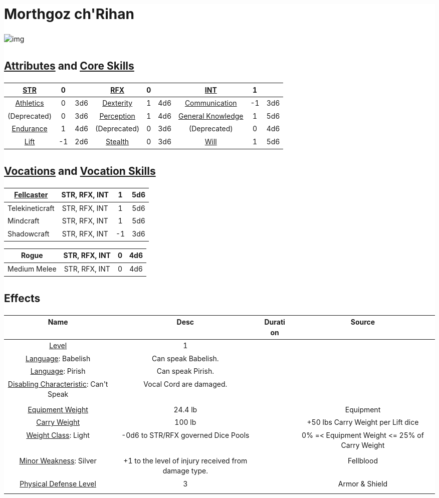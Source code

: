 # Morthgoz ch'Rihan

![img]()

## [Attributes](./../../../../../CoreRules/GeneralRules/Attributes.md) and [Core Skills](./../../../../../CoreRules/GeneralRules/CoreSkills.md)

|  [STR](./../../../../../CoreRules/GeneralRules/Attributes.md#strength-str)  | 0 |    |    [RFX](./../../../../../CoreRules/GeneralRules/Attributes.md#reflex-rfx)    | 0 |    |        [INT](./../../../../../CoreRules/GeneralRules/Attributes.md#intelligence-int)        | 1 |    |
| :-----------------------------------------------------------------------: | :-: | :-: | :-------------------------------------------------------------------------: | :-: | :-: | :---------------------------------------------------------------------------------------: | :-: | :-: |
| [Athletics](./../../../../../CoreRules/GeneralRules/CoreSkills.md#athletics) | 0 | 3d6 |  [Dexterity](./../../../../../CoreRules/GeneralRules/CoreSkills.md#dexterity)  | 1 | 4d6 |     [Communication](./../../../../../CoreRules/GeneralRules/CoreSkills.md#communication)     | -1 | 3d6 |
|                               (Deprecated)                               | 0 | 3d6 | [Perception](./../../../../../CoreRules/GeneralRules/CoreSkills.md#perception) | 1 | 4d6 | [General Knowledge](./../../../../../CoreRules/GeneralRules/CoreSkills.md#general-knowledge) | 1 | 5d6 |
| [Endurance](./../../../../../CoreRules/GeneralRules/CoreSkills.md#endurance) | 1 | 4d6 |                                (Deprecated)                                | 0 | 3d6 |                                       (Deprecated)                                       | 0 | 4d6 |
|      [Lift](./../../../../../CoreRules/GeneralRules/CoreSkills.md#lift)      | -1 | 2d6 |    [Stealth](./../../../../../CoreRules/GeneralRules/CoreSkills.md#stealth)    | 0 | 3d6 |              [Will](./../../../../../CoreRules/GeneralRules/CoreSkills.md#will)              | 1 | 5d6 |

## [Vocations](./../../../../../CoreRules/GeneralRules/Vocations.md) and [Vocation Skills](./../../../../../CoreRules/GeneralRules/Vocations.md#vocation-skills)

| [Fellcaster](./../../../MagicSystems/Fellcraft/Fellcraft.md) | STR, RFX, INT | 1 | 5d6 |
| --------------------------------------------------------- | :-----------: | :-: | :-: |
| Telekineticraft                                           | STR, RFX, INT | 1 | 5d6 |
| Mindcraft                                                 | STR, RFX, INT | 1 | 5d6 |
| Shadowcraft                                               | STR, RFX, INT | -1 | 3d6 |

| Rogue        | STR, RFX, INT | 0 | 4d6 |
| ------------ | :-----------: | :-: | :-: |
| Medium Melee | STR, RFX, INT | 0 | 4d6 |

## Effects

|                                                        Name                                                        |                         Desc                       | Duration |                      Source                      |
| :-----------------------------------------------------------------------------------------------------------------: | :--------------------------------------------------: | :------: | :----------------------------------------------: |
|                       [Level](./../../../../../CoreRules/CharacterCreationRules/TiersOfPlay.md)                       |                          1                          |          |                                                  |
|                                [Language](./../../../Languages/Languages.md): Babelish                                |                 Can speak Babelish.                 |          |                                                  |
|                                 [Language](./../../../Languages/Languages.md): Pirish                                 |                  Can speak Pirish.                  |          |                                                  |
| [Disabling Characteristic](./../../../../../CoreRules/CharacterCreationRules/DisablingCharacteristics.md): Can't Speak |               Vocal Cord are damaged.               |          |                                                  |
|                                                                                                                    |                                                      |          |                                                  |
|                 [Equipment Weight](./../../../../../CoreRules/AdvancedRules/CarryWeight.md#equipment)                 |                       24.4 lb                       |          |                    Equipment                    |
|                  [Carry Weight](./../../../../../CoreRules/AdvancedRules/CarryWeight.md#carry-weight)                  |                        100 lb                        |          |        +50 lbs Carry Weight per Lift dice        |
|             [Weight Class](./../../../../../CoreRules/AdvancedRules/CarryWeight.md#weight-classes): Light             |         -0d6 to STR/RFX governed Dice Pools         |          |  0% =< Equipment Weight <= 25% of Carry Weight  |
|                                                                                                                    |                                                      |          |                                                  |
|               [Minor Weakness](./../../../../../CoreRules/CombatRules/WeaknessAndResistance.md): Silver               | +1 to the level of injury received from damage type. |          |                    Fellblood                    |
|              [Physical Defense Level](./../../../../../CoreRules/CombatRules/Defense.md#physical-defense)              |                          3                          |          |                  Armor & Shield                  |
|                                                                                                                    |                                                      |          |                                                  |